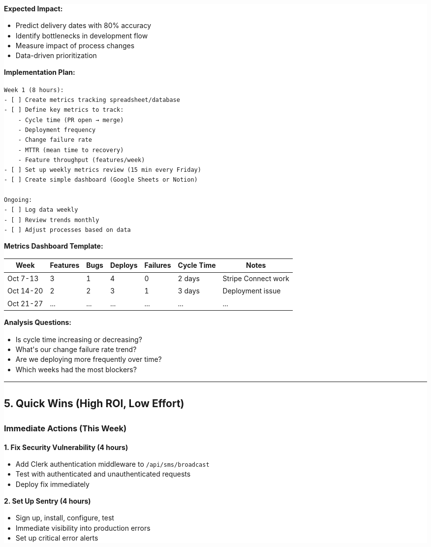 **Expected Impact:**
- Predict delivery dates with 80% accuracy
- Identify bottlenecks in development flow
- Measure impact of process changes
- Data-driven prioritization

**Implementation Plan:**
```
Week 1 (8 hours):
- [ ] Create metrics tracking spreadsheet/database
- [ ] Define key metrics to track:
    - Cycle time (PR open → merge)
    - Deployment frequency
    - Change failure rate
    - MTTR (mean time to recovery)
    - Feature throughput (features/week)
- [ ] Set up weekly metrics review (15 min every Friday)
- [ ] Create simple dashboard (Google Sheets or Notion)

Ongoing:
- [ ] Log data weekly
- [ ] Review trends monthly
- [ ] Adjust processes based on data
```

**Metrics Dashboard Template:**

| Week | Features | Bugs | Deploys | Failures | Cycle Time | Notes |
|------|----------|------|---------|----------|------------|-------|
| Oct 7-13 | 3 | 1 | 4 | 0 | 2 days | Stripe Connect work |
| Oct 14-20 | 2 | 2 | 3 | 1 | 3 days | Deployment issue |
| Oct 21-27 | ... | ... | ... | ... | ... | ... |

**Analysis Questions:**
- Is cycle time increasing or decreasing?
- What's our change failure rate trend?
- Are we deploying more frequently over time?
- Which weeks had the most blockers?

---

## 5. Quick Wins (High ROI, Low Effort)

### Immediate Actions (This Week)

**1. Fix Security Vulnerability (4 hours)**
- Add Clerk authentication middleware to `/api/sms/broadcast`
- Test with authenticated and unauthenticated requests
- Deploy fix immediately

**2. Set Up Sentry (4 hours)**
- Sign up, install, configure, test
- Immediate visibility into production errors
- Set up critical error alerts
